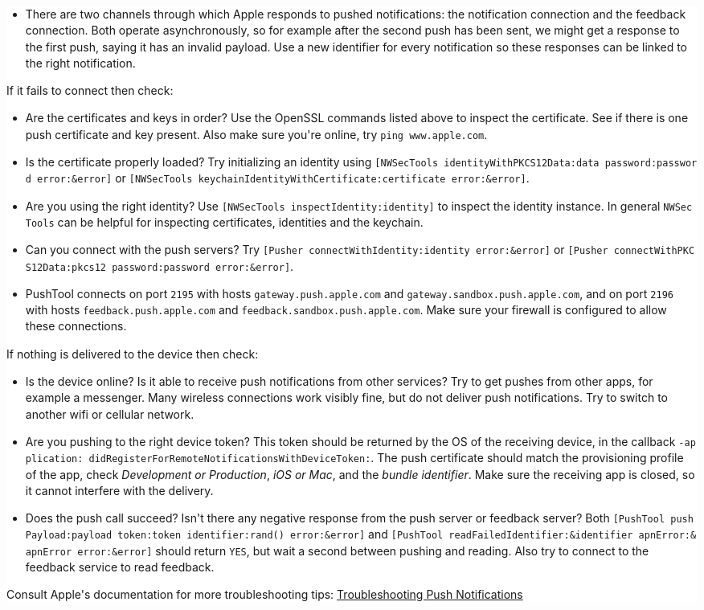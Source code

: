 - There are two channels through which Apple responds to pushed notifications: the notification connection and the feedback connection. Both operate asynchronously, so for example after the second push has been sent, we might get a response to the first push, saying it has an invalid payload. Use a new identifier for every notification so these responses can be linked to the right notification.

If it fails to connect then check:

- Are the certificates and keys in order? Use the OpenSSL commands listed above to inspect the certificate. See if there is one push certificate and key present. Also make sure you're online, try `ping www.apple.com`.

- Is the certificate properly loaded? Try initializing an identity using `[NWSecTools identityWithPKCS12Data:data password:password error:&error]` or `[NWSecTools keychainIdentityWithCertificate:certificate error:&error]`.

- Are you using the right identity? Use `[NWSecTools inspectIdentity:identity]` to inspect the identity instance. In general `NWSecTools` can be helpful for inspecting certificates, identities and the keychain.

- Can you connect with the push servers? Try `[Pusher connectWithIdentity:identity error:&error]` or `[Pusher connectWithPKCS12Data:pkcs12 password:password error:&error]`.

- PushTool connects on port `2195` with hosts `gateway.push.apple.com` and `gateway.sandbox.push.apple.com`, and on port `2196` with hosts `feedback.push.apple.com` and `feedback.sandbox.push.apple.com`. Make sure your firewall is configured to allow these connections.

If nothing is delivered to the device then check:

- Is the device online? Is it able to receive push notifications from other services? Try to get pushes from other apps, for example a messenger. Many wireless connections work visibly fine, but do not deliver push notifications. Try to switch to another wifi or cellular network.

- Are you pushing to the right device token? This token should be returned by the OS of the receiving device, in the callback `-application: didRegisterForRemoteNotificationsWithDeviceToken:`. The push certificate should match the provisioning profile of the app, check *Development or Production*, *iOS or Mac*, and the *bundle identifier*. Make sure the receiving app is closed, so it cannot interfere with the delivery.

- Does the push call succeed? Isn't there any negative response from the push server or feedback server? Both `[PushTool pushPayload:payload token:token identifier:rand() error:&error]` and `[PushTool readFailedIdentifier:&identifier apnError:&apnError error:&error]` should return `YES`, but wait a second between pushing and reading. Also try to connect to the feedback service to read feedback.

Consult Apple's documentation for more troubleshooting tips: [Troubleshooting Push Notifications](https://developer.apple.com/library/mac/technotes/tn2265/_index.html)
